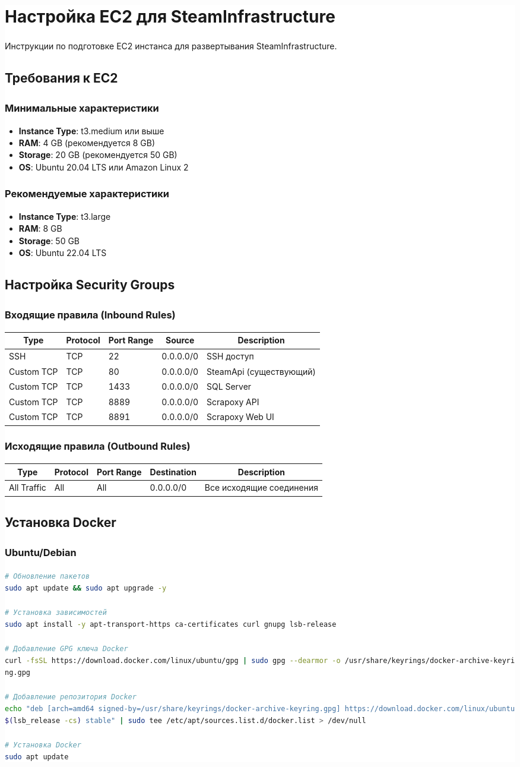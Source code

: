 # Настройка EC2 для SteamInfrastructure

Инструкции по подготовке EC2 инстанса для развертывания SteamInfrastructure.

## Требования к EC2

### Минимальные характеристики
- **Instance Type**: t3.medium или выше
- **RAM**: 4 GB (рекомендуется 8 GB)
- **Storage**: 20 GB (рекомендуется 50 GB)
- **OS**: Ubuntu 20.04 LTS или Amazon Linux 2

### Рекомендуемые характеристики
- **Instance Type**: t3.large
- **RAM**: 8 GB
- **Storage**: 50 GB
- **OS**: Ubuntu 22.04 LTS

## Настройка Security Groups

### Входящие правила (Inbound Rules)
| Type | Protocol | Port Range | Source | Description |
|------|----------|------------|--------|-------------|
| SSH | TCP | 22 | 0.0.0.0/0 | SSH доступ |
| Custom TCP | TCP | 80 | 0.0.0.0/0 | SteamApi (существующий) |
| Custom TCP | TCP | 1433 | 0.0.0.0/0 | SQL Server |
| Custom TCP | TCP | 8889 | 0.0.0.0/0 | Scrapoxy API |
| Custom TCP | TCP | 8891 | 0.0.0.0/0 | Scrapoxy Web UI |

### Исходящие правила (Outbound Rules)
| Type | Protocol | Port Range | Destination | Description |
|------|----------|------------|-------------|-------------|
| All Traffic | All | All | 0.0.0.0/0 | Все исходящие соединения |

## Установка Docker

### Ubuntu/Debian
```bash
# Обновление пакетов
sudo apt update && sudo apt upgrade -y

# Установка зависимостей
sudo apt install -y apt-transport-https ca-certificates curl gnupg lsb-release

# Добавление GPG ключа Docker
curl -fsSL https://download.docker.com/linux/ubuntu/gpg | sudo gpg --dearmor -o /usr/share/keyrings/docker-archive-keyring.gpg

# Добавление репозитория Docker
echo "deb [arch=amd64 signed-by=/usr/share/keyrings/docker-archive-keyring.gpg] https://download.docker.com/linux/ubuntu $(lsb_release -cs) stable" | sudo tee /etc/apt/sources.list.d/docker.list > /dev/null

# Установка Docker
sudo apt update
```